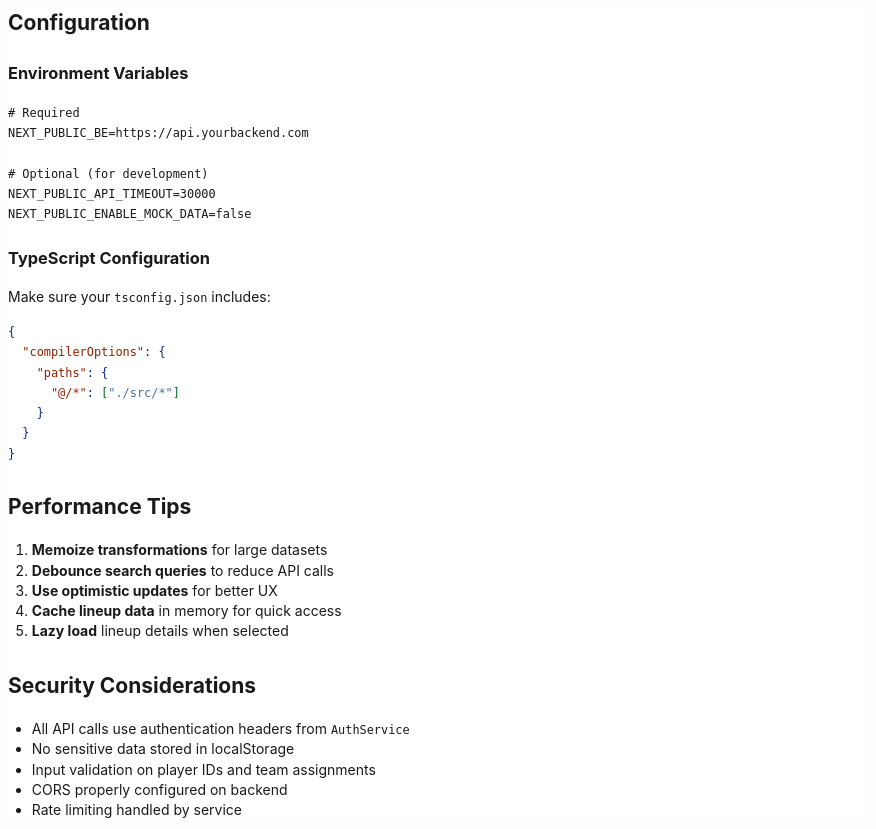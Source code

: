 
## Configuration

### Environment Variables
```env
# Required
NEXT_PUBLIC_BE=https://api.yourbackend.com

# Optional (for development)
NEXT_PUBLIC_API_TIMEOUT=30000
NEXT_PUBLIC_ENABLE_MOCK_DATA=false
```

### TypeScript Configuration
Make sure your `tsconfig.json` includes:
```json
{
  "compilerOptions": {
    "paths": {
      "@/*": ["./src/*"]
    }
  }
}
```

## Performance Tips

1. **Memoize transformations** for large datasets
2. **Debounce search queries** to reduce API calls
3. **Use optimistic updates** for better UX
4. **Cache lineup data** in memory for quick access
5. **Lazy load** lineup details when selected

## Security Considerations

- All API calls use authentication headers from `AuthService`
- No sensitive data stored in localStorage
- Input validation on player IDs and team assignments
- CORS properly configured on backend
- Rate limiting handled by service
